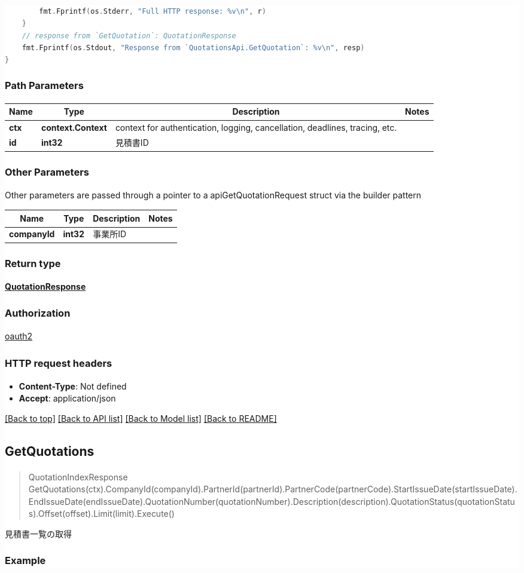 ```go
        fmt.Fprintf(os.Stderr, "Full HTTP response: %v\n", r)
    }
    // response from `GetQuotation`: QuotationResponse
    fmt.Fprintf(os.Stdout, "Response from `QuotationsApi.GetQuotation`: %v\n", resp)
}
```

### Path Parameters


Name | Type | Description  | Notes
------------- | ------------- | ------------- | -------------
**ctx** | **context.Context** | context for authentication, logging, cancellation, deadlines, tracing, etc.
**id** | **int32** | 見積書ID | 

### Other Parameters

Other parameters are passed through a pointer to a apiGetQuotationRequest struct via the builder pattern


Name | Type | Description  | Notes
------------- | ------------- | ------------- | -------------
 **companyId** | **int32** | 事業所ID | 


### Return type

[**QuotationResponse**](quotationResponse.md)

### Authorization

[oauth2](../README.md#oauth2)

### HTTP request headers

- **Content-Type**: Not defined
- **Accept**: application/json

[[Back to top]](#) [[Back to API list]](../README.md#documentation-for-api-endpoints)
[[Back to Model list]](../README.md#documentation-for-models)
[[Back to README]](../README.md)


## GetQuotations

> QuotationIndexResponse GetQuotations(ctx).CompanyId(companyId).PartnerId(partnerId).PartnerCode(partnerCode).StartIssueDate(startIssueDate).EndIssueDate(endIssueDate).QuotationNumber(quotationNumber).Description(description).QuotationStatus(quotationStatus).Offset(offset).Limit(limit).Execute()

見積書一覧の取得



### Example
